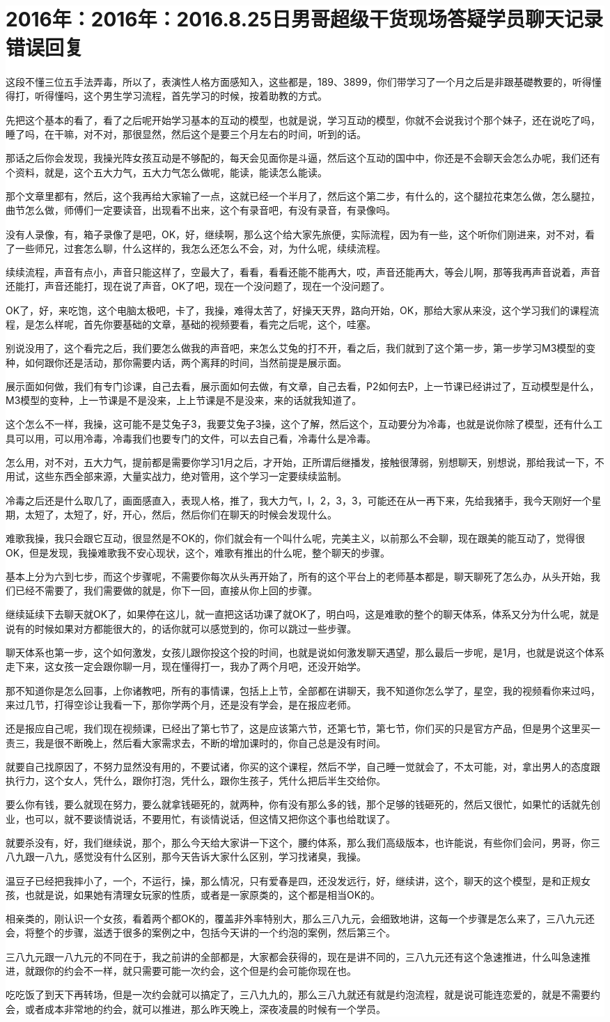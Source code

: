 # 2016年：2016年：2016.8.25日男哥超级干货现场答疑学员聊天记录错误回复

这段不懂三位五手法弄毒，所以了，表演性人格方面感知入，这些都是，189、3899，你们带学习了一个月之后是非跟基礎教要的，听得懂得打，听得懂吗，这个男生学习流程，首先学习的时候，按着助教的方式。

先把这个基本的看了，看了之后呢开始学习基本的互动的模型，也就是说，学习互动的模型，你就不会说我讨个那个妹子，还在说吃了吗，睡了吗，在干嘛，对不对，那很显然，然后这个是要三个月左右的时间，听到的话。

那话之后你会发现，我操光阵女孩互动是不够配的，每天会见面你是斗逼，然后这个互动的国中中，你还是不会聊天会怎么办呢，我们还有个资料，就是，这个五大力气，五大力气怎么做呢，能读，能读怎么能读。

那个文章里都有，然后，这个我再给大家输了一点，这就已经一个半月了，然后这个第二步，有什么的，这个腿拉花束怎么做，怎么腿拉，曲节怎么做，师傅们一定要读音，出现看不出来，这个有录音吧，有没有录音，有录像吗。

没有人录像，有，箱子录像了是吧，OK，好，继续啊，那么这个给大家先旅便，实际流程，因为有一些，这个听你们刚进来，对不对，看了一些师兄，过套怎么聊，什么这样的，我怎么还怎么不会，对，为什么呢，续续流程。

续续流程，声音有点小，声音只能这样了，空最大了，看看，看看还能不能再大，哎，声音还能再大，等会儿啊，那等我再声音说着，声音还能打，声音还能打，现在说了声音，OK了吧，现在一个没问题了，现在一个没问题了。

OK了，好，来吃饱，这个电脑太极吧，卡了，我操，难得太苦了，好操天天界，路向开始，OK，那给大家从来没，这个学习我们的课程流程，是怎么样呢，首先你要基础的文章，基础的视频要看，看完之后呢，这个，哇塞。

别说没用了，这个看完之后，我们要怎么做我的声音吧，来怎么艾兔的打不开，看之后，我们就到了这个第一步，第一步学习M3模型的变种，如何跟你还是活动，那你需要内话，两个离拜的时间，当然前提是展示面。

展示面如何做，我们有专门诊课，自己去看，展示面如何去做，有文章，自己去看，P2如何去P，上一节课已经讲过了，互动模型是什么，M3模型的变种，上一节课是不是没来，上上节课是不是没来，来的话就我知道了。

这个怎么不一样，我操，这可能不是艾兔子3，我要艾兔子3操，这个了解，然后这个，互动要分为冷毒，也就是说你除了模型，还有什么工具可以用，可以用冷毒，冷毒我们也要专门的文件，可以去自己看，冷毒什么是冷毒。

怎么用，对不对，五大力气，提前都是需要你学习1月之后，才开始，正所谓后继播发，接触很薄弱，别想聊天，别想说，那给我试一下，不用试，这些东西全部来源，大量实战力，绝对管用，这个学习一定要续续监制。

冷毒之后还是什么取几了，画面感直入，表现人格，推了，我大力气，I，2，3，3，可能还在从一再下来，先给我猪手，我今天刚好一个星期，太短了，太短了，好，开心，然后，然后你们在聊天的时候会发现什么。

难歌我操，我只会跟它互动，很显然是不OK的，你们就会有一个叫什么呢，完美主义，以前那么不会聊，现在跟美的能互动了，觉得很OK，但是发现，我操难歌我不安心现状，这个，难歌有推出的什么呢，整个聊天的步骤。

基本上分为六到七步，而这个步骤呢，不需要你每次从头再开始了，所有的这个平台上的老师基本都是，聊天聊死了怎么办，从头开始，我们已经不需要了，我们需要做的就是，你下一回，直接从你上回的步骤。

继续延续下去聊天就OK了，如果停在这儿，就一直把这话功课了就OK了，明白吗，这是难歌的整个的聊天体系，体系又分为什么呢，就是说有的时候如果对方都能很大的，的话你就可以感觉到的，你可以跳过一些步骤。

聊天体系也第一步，这个如何激发，女孩儿跟你投这个投的时间，也就是说如何激发聊天遇望，那么最后一步呢，是1月，也就是说这个体系走下来，这女孩一定会跟你聊一月，现在懂得打一，我办了两个月吧，还没开始学。

那不知道你是怎么回事，上你诸教吧，所有的事情课，包括上上节，全部都在讲聊天，我不知道你怎么学了，星空，我的视频看你来过吗，来过几节，打得空诊让我看一下，那你学两个月，还是没有学会，是在报应老师。

还是报应自己呢，我们现在视频课，已经出了第七节了，这是应该第六节，还第七节，第七节，你们买的只是官方产品，但是男个这里买一责三，我是很不断晚上，然后看大家需求去，不断的增加课时的，你自己总是没有时间。

就要自己找原因了，不努力显然没有用的，不要试诸，你买的这个课程，然后不学，自己睡一觉就会了，不太可能，对，拿出男人的态度跟执行力，这个女人，凭什么，跟你打泡，凭什么，跟你生孩子，凭什么把后半生交给你。

要么你有钱，要么就现在努力，要么就拿钱砸死的，就两种，你有没有那么多的钱，那个足够的钱砸死的，然后又很忙，如果忙的话就先创业，也可以，就不要谈情说话，不要用忙，有谈情说话，但这情又把你这个事也给耽误了。

就要杀没有，好，我们继续说，那个，那么今天给大家讲一下这个，腰约体系，那么我们高级版本，也许能说，有些你们会问，男哥，你三八九跟一八九，感觉没有什么区别，那今天告诉大家什么区别，学习找诸臭，我操。

温豆子已经把我摔小了，一个，不运行，操，那么情况，只有爱春是四，还没发远行，好，继续讲，这个，聊天的这个模型，是和正规女孩，也就是说，如果她有清理女玩家的性质，或者是一家原类的，这个都是相当OK的。

相亲类的，刚认识一个女孩，看着两个都OK的，覆盖非外率特别大，那么三八九元，会细致地讲，这每一个步骤是怎么来了，三八九元还会，将整个的步骤，滋透于很多的案例之中，包括今天讲的一个约泡的案例，然后第三个。

三八九元跟一八九元的不同在于，我之前讲的全部都是，大家都会获得的，现在是讲不同的，三八九元还有这个急速推进，什么叫急速推进，就跟你的约会不一样，就只需要可能一次约会，这个但是约会可能你现在也。

吃吃饭了到天下再转场，但是一次约会就可以搞定了，三八九九的，那么三八九就还有就是约泡流程，就是说可能连恋爱的，就是不需要约会，或者成本非常地的约会，就可以推进，那么昨天晚上，深夜凌晨的时候有一个学员。
